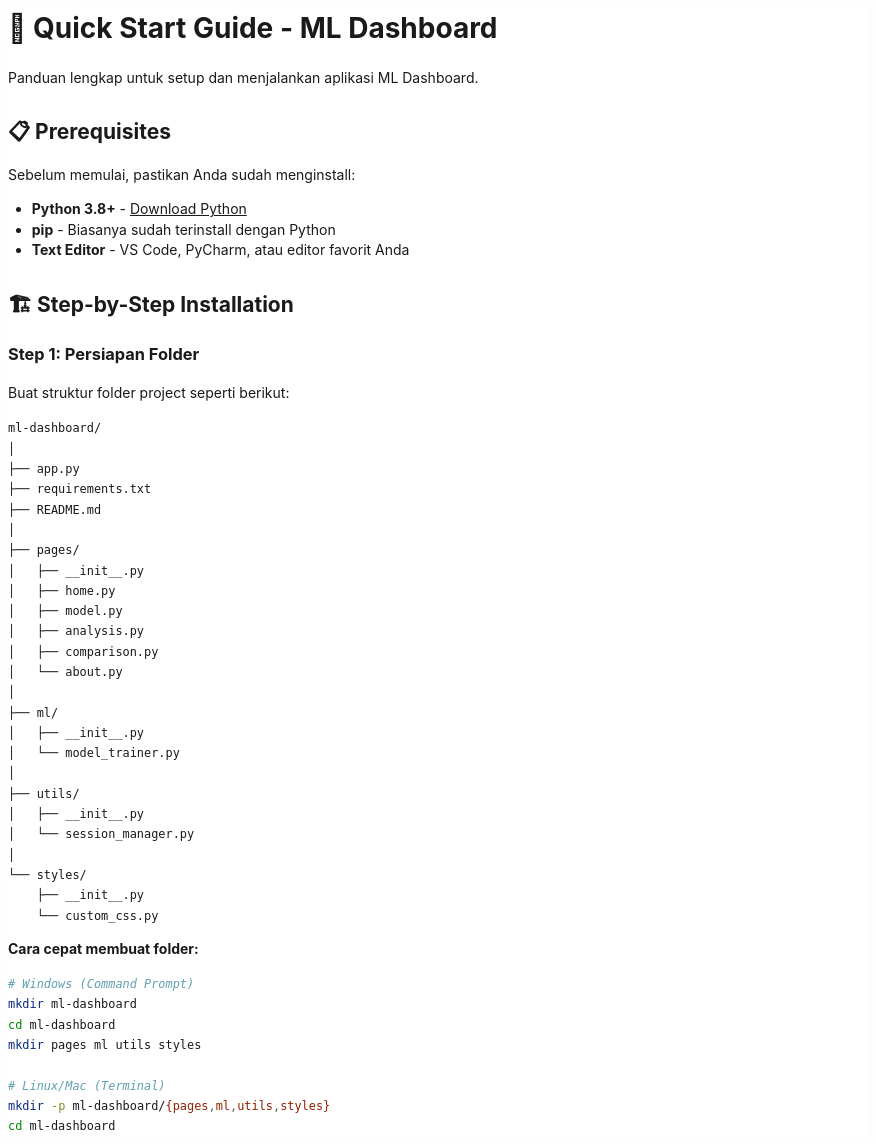 # 🚀 Quick Start Guide - ML Dashboard

Panduan lengkap untuk setup dan menjalankan aplikasi ML Dashboard.

## 📋 Prerequisites

Sebelum memulai, pastikan Anda sudah menginstall:

- **Python 3.8+** - [Download Python](https://www.python.org/downloads/)
- **pip** - Biasanya sudah terinstall dengan Python
- **Text Editor** - VS Code, PyCharm, atau editor favorit Anda

## 🏗️ Step-by-Step Installation

### Step 1: Persiapan Folder

Buat struktur folder project seperti berikut:

```
ml-dashboard/
│
├── app.py
├── requirements.txt
├── README.md
│
├── pages/
│   ├── __init__.py
│   ├── home.py
│   ├── model.py
│   ├── analysis.py
│   ├── comparison.py
│   └── about.py
│
├── ml/
│   ├── __init__.py
│   └── model_trainer.py
│
├── utils/
│   ├── __init__.py
│   └── session_manager.py
│
└── styles/
    ├── __init__.py
    └── custom_css.py
```

**Cara cepat membuat folder:**

```bash
# Windows (Command Prompt)
mkdir ml-dashboard
cd ml-dashboard
mkdir pages ml utils styles

# Linux/Mac (Terminal)
mkdir -p ml-dashboard/{pages,ml,utils,styles}
cd ml-dashboard
```
